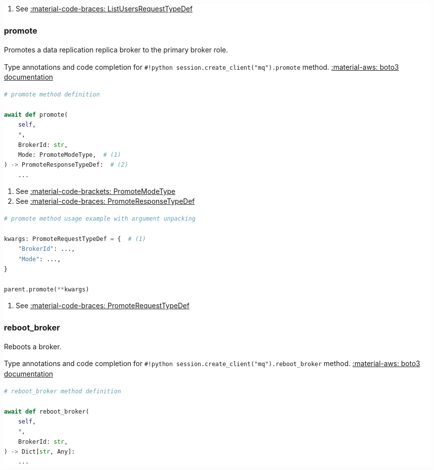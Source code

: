 1. See [:material-code-braces: ListUsersRequestTypeDef](./type_defs.md#listusersrequesttypedef) 

### promote

Promotes a data replication replica broker to the primary broker role.

Type annotations and code completion for `#!python session.create_client("mq").promote` method.
[:material-aws: boto3 documentation](https://boto3.amazonaws.com/v1/documentation/api/latest/reference/services/mq/client/promote.html)

```python
# promote method definition

await def promote(
    self,
    *,
    BrokerId: str,
    Mode: PromoteModeType,  # (1)
) -> PromoteResponseTypeDef:  # (2)
    ...
```

1. See [:material-code-brackets: PromoteModeType](./literals.md#promotemodetype) 
2. See [:material-code-braces: PromoteResponseTypeDef](./type_defs.md#promoteresponsetypedef) 


```python
# promote method usage example with argument unpacking

kwargs: PromoteRequestTypeDef = {  # (1)
    "BrokerId": ...,
    "Mode": ...,
}

parent.promote(**kwargs)
```

1. See [:material-code-braces: PromoteRequestTypeDef](./type_defs.md#promoterequesttypedef) 

### reboot\_broker

Reboots a broker.

Type annotations and code completion for `#!python session.create_client("mq").reboot_broker` method.
[:material-aws: boto3 documentation](https://boto3.amazonaws.com/v1/documentation/api/latest/reference/services/mq/client/reboot_broker.html)

```python
# reboot_broker method definition

await def reboot_broker(
    self,
    *,
    BrokerId: str,
) -> Dict[str, Any]:
    ...
```
